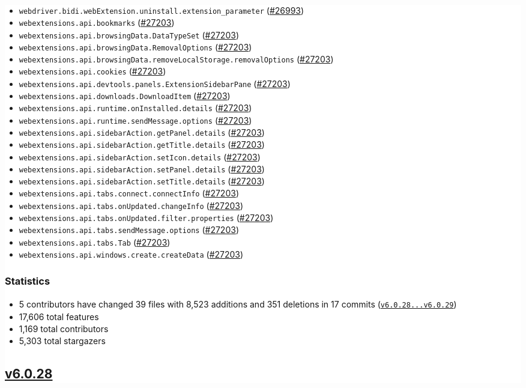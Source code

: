 - `webdriver.bidi.webExtension.uninstall.extension_parameter` ([#26993](https://github.com/mdn/browser-compat-data/pull/26993))
- `webextensions.api.bookmarks` ([#27203](https://github.com/mdn/browser-compat-data/pull/27203))
- `webextensions.api.browsingData.DataTypeSet` ([#27203](https://github.com/mdn/browser-compat-data/pull/27203))
- `webextensions.api.browsingData.RemovalOptions` ([#27203](https://github.com/mdn/browser-compat-data/pull/27203))
- `webextensions.api.browsingData.removeLocalStorage.removalOptions` ([#27203](https://github.com/mdn/browser-compat-data/pull/27203))
- `webextensions.api.cookies` ([#27203](https://github.com/mdn/browser-compat-data/pull/27203))
- `webextensions.api.devtools.panels.ExtensionSidebarPane` ([#27203](https://github.com/mdn/browser-compat-data/pull/27203))
- `webextensions.api.downloads.DownloadItem` ([#27203](https://github.com/mdn/browser-compat-data/pull/27203))
- `webextensions.api.runtime.onInstalled.details` ([#27203](https://github.com/mdn/browser-compat-data/pull/27203))
- `webextensions.api.runtime.sendMessage.options` ([#27203](https://github.com/mdn/browser-compat-data/pull/27203))
- `webextensions.api.sidebarAction.getPanel.details` ([#27203](https://github.com/mdn/browser-compat-data/pull/27203))
- `webextensions.api.sidebarAction.getTitle.details` ([#27203](https://github.com/mdn/browser-compat-data/pull/27203))
- `webextensions.api.sidebarAction.setIcon.details` ([#27203](https://github.com/mdn/browser-compat-data/pull/27203))
- `webextensions.api.sidebarAction.setPanel.details` ([#27203](https://github.com/mdn/browser-compat-data/pull/27203))
- `webextensions.api.sidebarAction.setTitle.details` ([#27203](https://github.com/mdn/browser-compat-data/pull/27203))
- `webextensions.api.tabs.connect.connectInfo` ([#27203](https://github.com/mdn/browser-compat-data/pull/27203))
- `webextensions.api.tabs.onUpdated.changeInfo` ([#27203](https://github.com/mdn/browser-compat-data/pull/27203))
- `webextensions.api.tabs.onUpdated.filter.properties` ([#27203](https://github.com/mdn/browser-compat-data/pull/27203))
- `webextensions.api.tabs.sendMessage.options` ([#27203](https://github.com/mdn/browser-compat-data/pull/27203))
- `webextensions.api.tabs.Tab` ([#27203](https://github.com/mdn/browser-compat-data/pull/27203))
- `webextensions.api.windows.create.createData` ([#27203](https://github.com/mdn/browser-compat-data/pull/27203))

### Statistics

- 5 contributors have changed 39 files with 8,523 additions and 351 deletions in 17 commits ([`v6.0.28...v6.0.29`](https://github.com/mdn/browser-compat-data/compare/v6.0.28...v6.0.29))
- 17,606 total features
- 1,169 total contributors
- 5,303 total stargazers

## [v6.0.28](https://github.com/mdn/browser-compat-data/releases/tag/v6.0.28)
